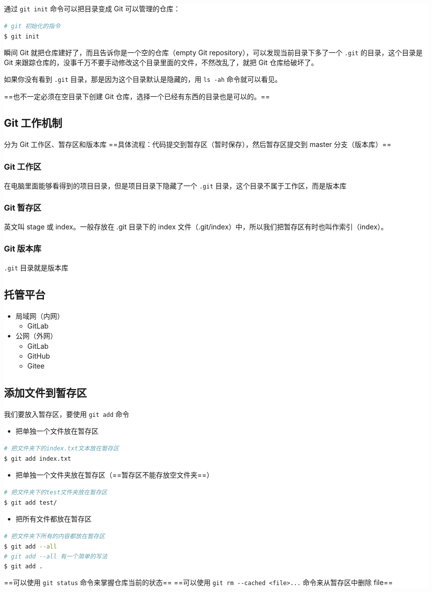 通过 `git init` 命令可以把目录变成 Git 可以管理的仓库：

```bash
# git 初始化的指令
$ git init
```

瞬间 Git 就把仓库建好了，而且告诉你是一个空的仓库（empty Git repository），可以发现当前目录下多了一个 `.git` 的目录，这个目录是 Git 来跟踪仓库的，没事千万不要手动修改这个目录里面的文件，不然改乱了，就把 Git 仓库给破坏了。

如果你没有看到 `.git` 目录，那是因为这个目录默认是隐藏的，用 `ls -ah` 命令就可以看见。

==也不一定必须在空目录下创建 Git 仓库，选择一个已经有东西的目录也是可以的。==

## Git 工作机制
分为 Git 工作区、暂存区和版本库
==具体流程：代码提交到暂存区（暂时保存），然后暂存区提交到 master 分支（版本库）==
### Git 工作区
在电脑里面能够看得到的项目目录，但是项目目录下隐藏了一个 `.git` 目录，这个目录不属于工作区，而是版本库
### Git 暂存区
英文叫 stage 或 index。一般存放在 .git 目录下的 index 文件（.git/index）中，所以我们把暂存区有时也叫作索引（index）。
### Git 版本库
`.git` 目录就是版本库

## 托管平台
+ 局域网（内网）
	+ GitLab
+ 公网（外网）
	+ GitLab
	+ GitHub
	+ Gitee
## 添加文件到暂存区
我们要放入暂存区，要使用 `git add` 命令
+ 把单独一个文件放在暂存区
```bash
# 把文件夹下的index.txt文本放在暂存区
$ git add index.txt
```
+ 把单独一个文件夹放在暂存区（==暂存区不能存放空文件夹==）
```bash
# 把文件夹下的test文件夹放在暂存区
$ git add test/
```
+ 把所有文件都放在暂存区
```bash
# 把文件夹下所有的内容都放在暂存区
$ git add --all
# git add --all 有一个简单的写法
$ git add .
```
==可以使用 `git status` 命令来掌握仓库当前的状态==
==可以使用 `git rm --cached <file>...` 命令来从暂存区中删除 file==
